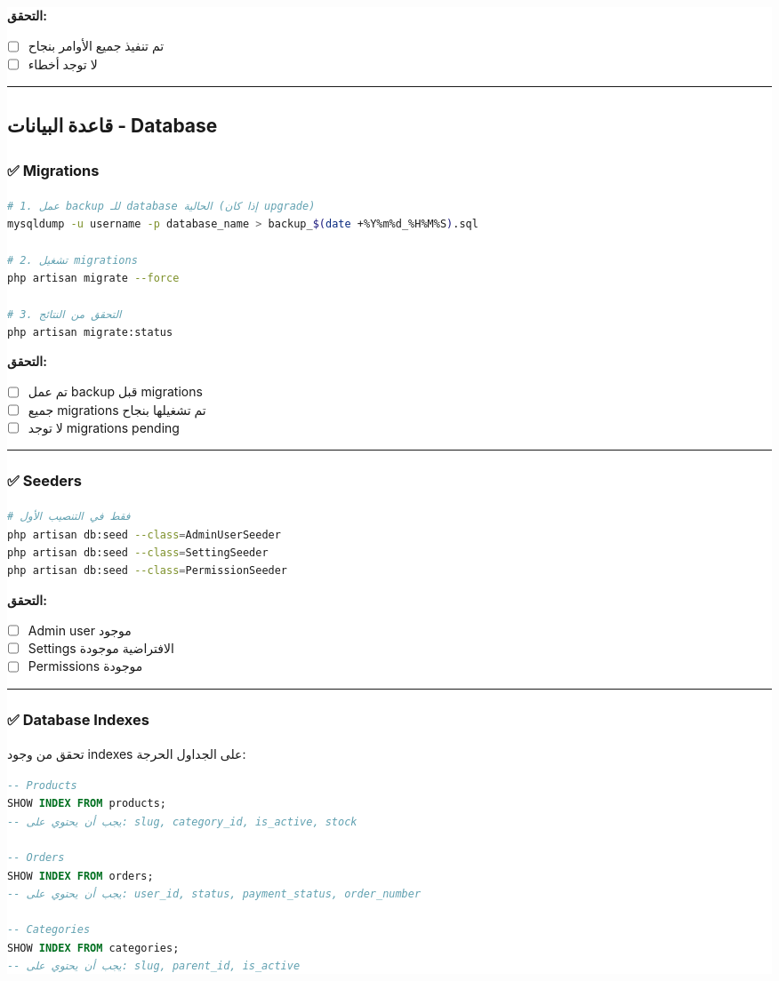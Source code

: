 **التحقق:**
- [ ] تم تنفيذ جميع الأوامر بنجاح
- [ ] لا توجد أخطاء

---

## قاعدة البيانات - Database

### ✅ Migrations

```bash
# 1. عمل backup للـ database الحالية (إذا كان upgrade)
mysqldump -u username -p database_name > backup_$(date +%Y%m%d_%H%M%S).sql

# 2. تشغيل migrations
php artisan migrate --force

# 3. التحقق من النتائج
php artisan migrate:status
```

**التحقق:**
- [ ] تم عمل backup قبل migrations
- [ ] جميع migrations تم تشغيلها بنجاح
- [ ] لا توجد migrations pending

---

### ✅ Seeders

```bash
# فقط في التنصيب الأول
php artisan db:seed --class=AdminUserSeeder
php artisan db:seed --class=SettingSeeder
php artisan db:seed --class=PermissionSeeder
```

**التحقق:**
- [ ] Admin user موجود
- [ ] Settings الافتراضية موجودة
- [ ] Permissions موجودة

---

### ✅ Database Indexes

تحقق من وجود indexes على الجداول الحرجة:

```sql
-- Products
SHOW INDEX FROM products;
-- يجب أن يحتوي على: slug, category_id, is_active, stock

-- Orders
SHOW INDEX FROM orders;
-- يجب أن يحتوي على: user_id, status, payment_status, order_number

-- Categories
SHOW INDEX FROM categories;
-- يجب أن يحتوي على: slug, parent_id, is_active
```
